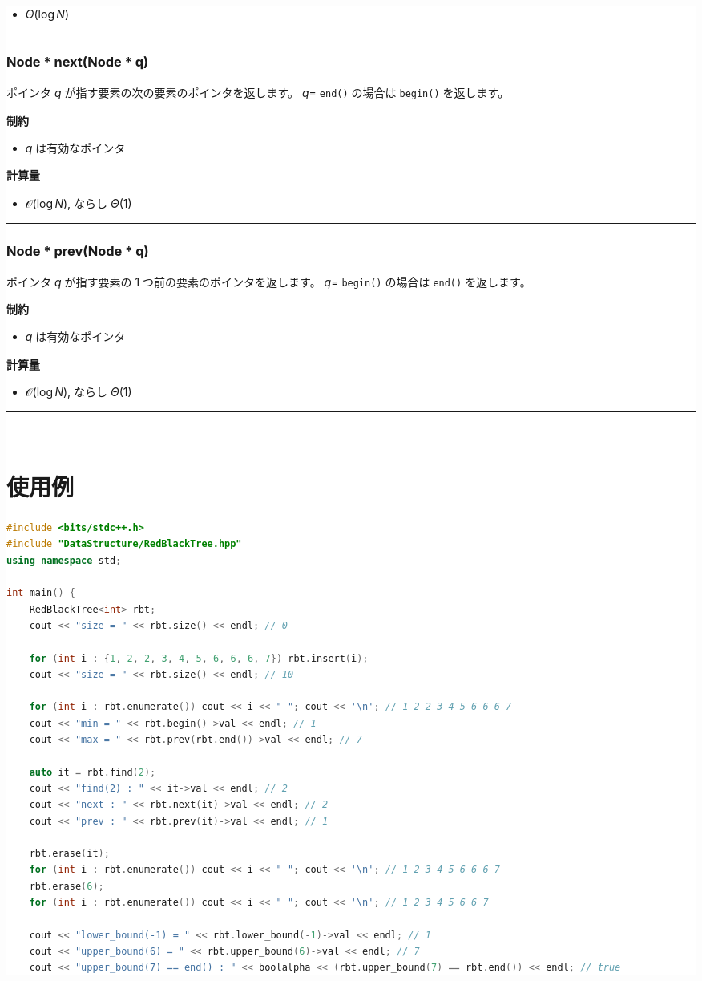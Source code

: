 - $\Theta(\log{N})$

---

### Node * next(Node * q)

ポインタ $q$ が指す要素の次の要素のポインタを返します。
$q =$ `end()` の場合は `begin()` を返します。  

**制約**

- $q$ は有効なポインタ

**計算量**

- $\mathcal{O}(\log{N})$, ならし $\Theta(1)$

---

### Node * prev(Node * q)

ポインタ $q$ が指す要素の $1$ つ前の要素のポインタを返します。
$q =$ `begin()` の場合は `end()` を返します。  

**制約**

- $q$ は有効なポインタ

**計算量**

- $\mathcal{O}(\log{N})$, ならし $\Theta(1)$

---

<br>

# 使用例

```cpp
#include <bits/stdc++.h>
#include "DataStructure/RedBlackTree.hpp"
using namespace std;

int main() {
	RedBlackTree<int> rbt;
	cout << "size = " << rbt.size() << endl; // 0
	
	for (int i : {1, 2, 2, 3, 4, 5, 6, 6, 6, 7}) rbt.insert(i);
	cout << "size = " << rbt.size() << endl; // 10
	
	for (int i : rbt.enumerate()) cout << i << " "; cout << '\n'; // 1 2 2 3 4 5 6 6 6 7
	cout << "min = " << rbt.begin()->val << endl; // 1
	cout << "max = " << rbt.prev(rbt.end())->val << endl; // 7
	
	auto it = rbt.find(2);
	cout << "find(2) : " << it->val << endl; // 2
	cout << "next : " << rbt.next(it)->val << endl; // 2
	cout << "prev : " << rbt.prev(it)->val << endl; // 1
	
	rbt.erase(it);
	for (int i : rbt.enumerate()) cout << i << " "; cout << '\n'; // 1 2 3 4 5 6 6 6 7
	rbt.erase(6);
	for (int i : rbt.enumerate()) cout << i << " "; cout << '\n'; // 1 2 3 4 5 6 6 7
	
	cout << "lower_bound(-1) = " << rbt.lower_bound(-1)->val << endl; // 1
	cout << "upper_bound(6) = " << rbt.upper_bound(6)->val << endl; // 7
	cout << "upper_bound(7) == end() : " << boolalpha << (rbt.upper_bound(7) == rbt.end()) << endl; // true
```